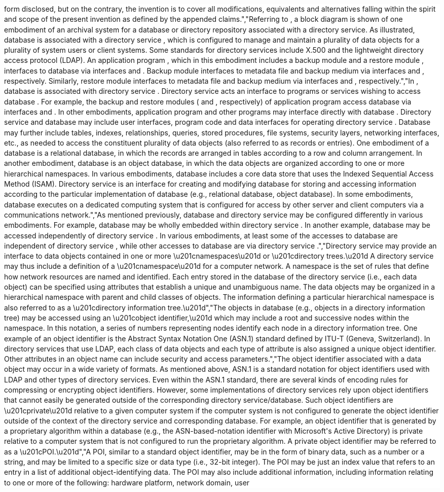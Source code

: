 form disclosed, but on the contrary, the invention is to cover all modifications, equivalents and alternatives falling within the spirit and scope of the present invention as defined by the appended claims.","Referring to , a block diagram is shown of one embodiment of an archival system  for a database or directory repository associated with a directory service. As illustrated, database  is associated with a directory service , which is configured to manage and maintain a plurality of data objects for a plurality of system users or client systems. Some standards for directory services include X.500 and the lightweight directory access protocol (LDAP). An application program , which in this embodiment includes a backup module  and a restore module , interfaces to database  via interfaces  and . Backup module  interfaces to metadata file  and backup medium  via interfaces  and , respectively. Similarly, restore module  interfaces to metadata file  and backup medium  via interfaces  and , respectively.","In , database  is associated with directory service . Directory service  acts an interface to programs or services wishing to access database . For example, the backup and restore modules ( and , respectively) of application program  access database  via interfaces  and . In other embodiments, application program  and other programs may interface directly with database . Directory service  and database  may include user interfaces, program code and data interfaces for operating directory service . Database  may further include tables, indexes, relationships, queries, stored procedures, file systems, security layers, networking interfaces, etc., as needed to access the constituent plurality of data objects (also referred to as records or entries). One embodiment of a database  is a relational database, in which the records are arranged in tables according to a row and column arrangement. In another embodiment, database  is an object database, in which the data objects are organized according to one or more hierarchical namespaces. In various embodiments, database  includes a core data store that uses the Indexed Sequential Access Method (ISAM). Directory service  is an interface for creating and modifying database  for storing and accessing information according to the particular implementation of database  (e.g., relational database, object database). In some embodiments, database  executes on a dedicated computing system that is configured for access by other server and client computers via a communications network.","As mentioned previously, database  and directory service  may be configured differently in various embodiments. For example, database  may be wholly embedded within directory service . In another example, database  may be accessed independently of directory service . In various embodiments, at least some of the accesses to database  are independent of directory service , while other accesses to database  are via directory service .","Directory service  may provide an interface to data objects contained in one or more \u201cnamespaces\u201d or \u201cdirectory trees.\u201d A directory service may thus include a definition of a \u201cnamespace\u201d for a computer network. A namespace is the set of rules that define how network resources are named and identified. Each entry stored in the database of the directory service (i.e., each data object) can be specified using attributes that establish a unique and unambiguous name. The data objects may be organized in a hierarchical namespace with parent and child classes of objects. The information defining a particular hierarchical namespace is also referred to as a \u201cdirectory information tree.\u201d","The objects in database  (e.g., objects in a directory information tree) may be accessed using an \u201cobject identifier,\u201d which may include a root and successive nodes within the namespace. In this notation, a series of numbers representing nodes identify each node in a directory information tree. One example of an object identifier is the Abstract Syntax Notation One (ASN.1) standard defined by ITU-T (Geneva, Switzerland). In directory services that use LDAP, each class of data objects and each type of attribute is also assigned a unique object identifier. Other attributes in an object name can include security and access parameters.","The object identifier associated with a data object may occur in a wide variety of formats. As mentioned above, ASN.1 is a standard notation for object identifiers used with LDAP and other types of directory services. Even within the ASN.1 standard, there are several kinds of encoding rules for compressing or encrypting object identifiers. However, some implementations of directory services rely upon object identifiers that cannot easily be generated outside of the corresponding directory service\/database. Such object identifiers are \u201cprivate\u201d relative to a given computer system if the computer system is not configured to generate the object identifier outside of the context of the directory service and corresponding database. For example, an object identifier that is generated by a proprietary algorithm within a database (e.g., the ASN-based-notation identifier with Microsoft's Active Directory) is private relative to a computer system that is not configured to run the proprietary algorithm. A private object identifier may be referred to as a \u201cPOI.\u201d","A POI, similar to a standard object identifier, may be in the form of binary data, such as a number or a string, and may be limited to a specific size or data type (i.e., 32-bit integer). The POI may be just an index value that refers to an entry in a list of additional object-identifying data. The POI may also include additional information, including information relating to one or more of the following: hardware platform, network domain, user